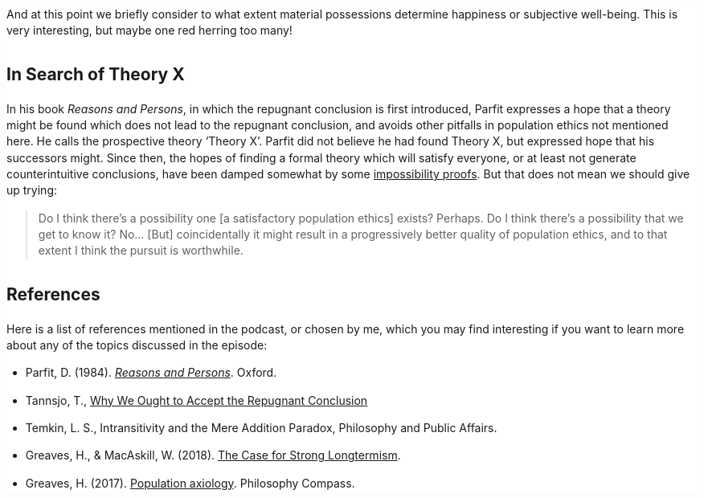And at this point we briefly consider to what extent material possessions determine happiness or subjective well-being. This is very interesting, but maybe one red herring too many!

## In Search of Theory X

In his book *Reasons and Persons*, in which the repugnant conclusion is first introduced, Parfit expresses a hope that a theory might be found which does not lead to the repugnant conclusion, and avoids other pitfalls in population ethics not mentioned here. He calls the prospective theory ‘Theory X’. Parfit did not believe he had found Theory X, but expressed hope that his successors might. Since then, the hopes of finding a formal theory which will satisfy everyone, or at least not generate counterintuitive conclusions, have been damped somewhat by some [impossibility proofs](http://users.ox.ac.uk/~mert2255/papers/population_axiology). But that does not mean we should give up trying:

> Do I think there’s a possibility one [a satisfactory population ethics] exists? Perhaps. Do I think there’s a possibility that we get to know it? No… [But] coincidentally it might result in a progressively better quality of population ethics, and to that extent I think the pursuit is worthwhile.


## References

Here is a list of references mentioned in the podcast, or chosen by me, which you may find interesting if you want to learn more about any of the topics discussed in the episode:

- Parfit, D. (1984). [*Reasons and Persons*](https://www.goodreads.com/book/show/327051.Reasons_and_Persons?from_search=true&qid=9VDJ9tTkj6&rank=1). Oxford.

- Tannsjo, T., [Why We Ought to Accept the Repugnant Conclusion](https://www.cambridge.org/core/journals/utilitas/article/why-we-ought-to-accept-the-repugnant-conclusion/F60DB3A1B9CA4460650EA5DF9AA0540D)

- Temkin, L. S., Intransitivity and the Mere Addition Paradox, Philosophy and Public Affairs.

- Greaves, H., & MacAskill, W. (2018).  [The Case for Strong Longtermism](https://globalprioritiesinstitute.org/hilary-greaves-william-macaskill-the-case-for-strong-longtermism/). 

- Greaves, H. (2017). [Population axiology](http://users.ox.ac.uk/~mert2255/papers/population_axiology.pdf). Philosophy Compass.